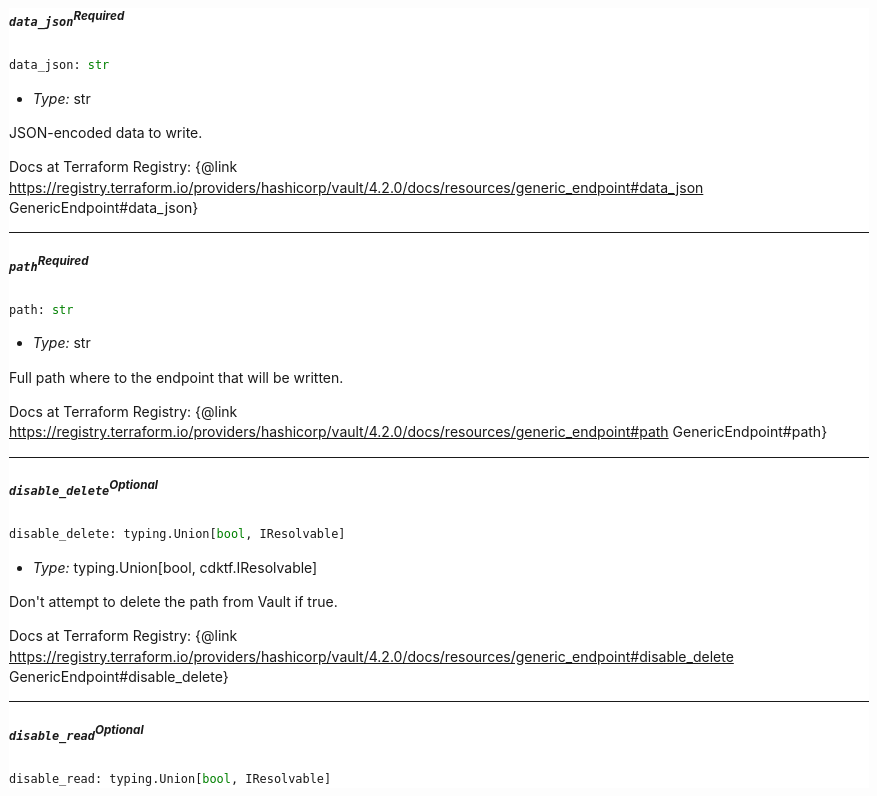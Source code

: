 
##### `data_json`<sup>Required</sup> <a name="data_json" id="@cdktf/provider-vault.genericEndpoint.GenericEndpointConfig.property.dataJson"></a>

```python
data_json: str
```

- *Type:* str

JSON-encoded data to write.

Docs at Terraform Registry: {@link https://registry.terraform.io/providers/hashicorp/vault/4.2.0/docs/resources/generic_endpoint#data_json GenericEndpoint#data_json}

---

##### `path`<sup>Required</sup> <a name="path" id="@cdktf/provider-vault.genericEndpoint.GenericEndpointConfig.property.path"></a>

```python
path: str
```

- *Type:* str

Full path where to the endpoint that will be written.

Docs at Terraform Registry: {@link https://registry.terraform.io/providers/hashicorp/vault/4.2.0/docs/resources/generic_endpoint#path GenericEndpoint#path}

---

##### `disable_delete`<sup>Optional</sup> <a name="disable_delete" id="@cdktf/provider-vault.genericEndpoint.GenericEndpointConfig.property.disableDelete"></a>

```python
disable_delete: typing.Union[bool, IResolvable]
```

- *Type:* typing.Union[bool, cdktf.IResolvable]

Don't attempt to delete the path from Vault if true.

Docs at Terraform Registry: {@link https://registry.terraform.io/providers/hashicorp/vault/4.2.0/docs/resources/generic_endpoint#disable_delete GenericEndpoint#disable_delete}

---

##### `disable_read`<sup>Optional</sup> <a name="disable_read" id="@cdktf/provider-vault.genericEndpoint.GenericEndpointConfig.property.disableRead"></a>

```python
disable_read: typing.Union[bool, IResolvable]
```
